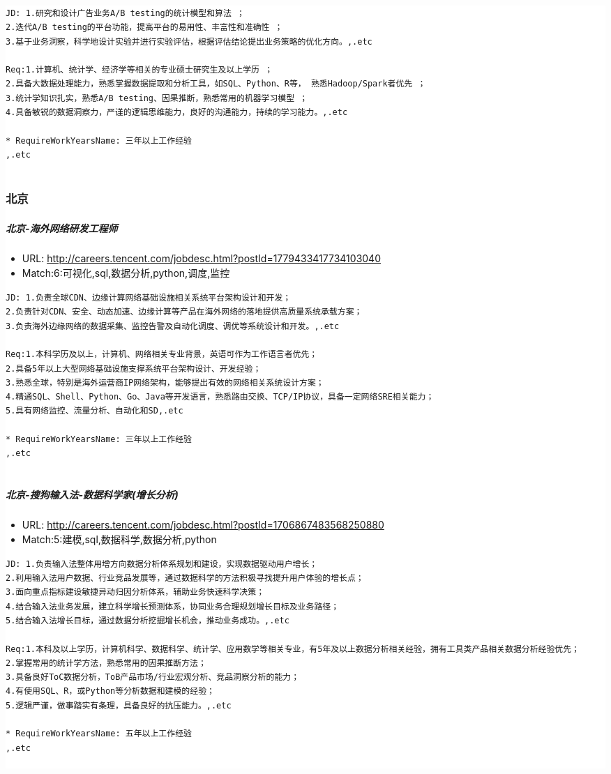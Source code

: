 
```
JD: 1.研究和设计广告业务A/B testing的统计模型和算法 ；
2.迭代A/B testing的平台功能，提高平台的易用性、丰富性和准确性 ；
3.基于业务洞察，科学地设计实验并进行实验评估，根据评估结论提出业务策略的优化方向。,.etc

Req:1.计算机、统计学、经济学等相关的专业硕士研究生及以上学历 ；
2.具备大数据处理能力，熟悉掌握数据提取和分析工具，如SQL、Python、R等， 熟悉Hadoop/Spark者优先 ；
3.统计学知识扎实，熟悉A/B testing、因果推断，熟悉常用的机器学习模型 ；
4.具备敏锐的数据洞察力，严谨的逻辑思维能力，良好的沟通能力，持续的学习能力。,.etc

* RequireWorkYearsName: 三年以上工作经验 
,.etc


```


### 北京

##### 北京-海外网络研发工程师
* URL: http://careers.tencent.com/jobdesc.html?postId=1779433417734103040
* Match:6:可视化,sql,数据分析,python,调度,监控


```
JD: 1.负责全球CDN、边缘计算网络基础设施相关系统平台架构设计和开发；
2.负责针对CDN、安全、动态加速、边缘计算等产品在海外网络的落地提供高质量系统承载方案；
3.负责海外边缘网络的数据采集、监控告警及自动化调度、调优等系统设计和开发。,.etc

Req:1.本科学历及以上，计算机、网络相关专业背景，英语可作为工作语言者优先；
2.具备5年以上大型网络基础设施支撑系统平台架构设计、开发经验；
3.熟悉全球，特别是海外运营商IP网络架构，能够提出有效的网络相关系统设计方案；
4.精通SQL、Shell、Python、Go、Java等开发语言，熟悉路由交换、TCP/IP协议，具备一定网络SRE相关能力；
5.具有网络监控、流量分析、自动化和SD,.etc

* RequireWorkYearsName: 三年以上工作经验 
,.etc


```


##### 北京-搜狗输入法-数据科学家(增长分析)
* URL: http://careers.tencent.com/jobdesc.html?postId=1706867483568250880
* Match:5:建模,sql,数据科学,数据分析,python


```
JD: 1.负责输入法整体用增方向数据分析体系规划和建设，实现数据驱动用户增长；
2.利用输入法用户数据、行业竞品发展等，通过数据科学的方法积极寻找提升用户体验的增长点；
3.面向重点指标建设敏捷异动归因分析体系，辅助业务快速科学决策；
4.结合输入法业务发展，建立科学增长预测体系，协同业务合理规划增长目标及业务路径；
5.结合输入法增长目标，通过数据分析挖掘增长机会，推动业务成功。,.etc

Req:1.本科及以上学历，计算机科学、数据科学、统计学、应用数学等相关专业，有5年及以上数据分析相关经验，拥有工具类产品相关数据分析经验优先；
2.掌握常用的统计学方法，熟悉常用的因果推断方法；
3.具备良好ToC数据分析，ToB产品市场/行业宏观分析、竞品洞察分析的能力；
4.有使用SQL、R，或Python等分析数据和建模的经验；
5.逻辑严谨，做事踏实有条理，具备良好的抗压能力。,.etc

* RequireWorkYearsName: 五年以上工作经验 
,.etc


```
